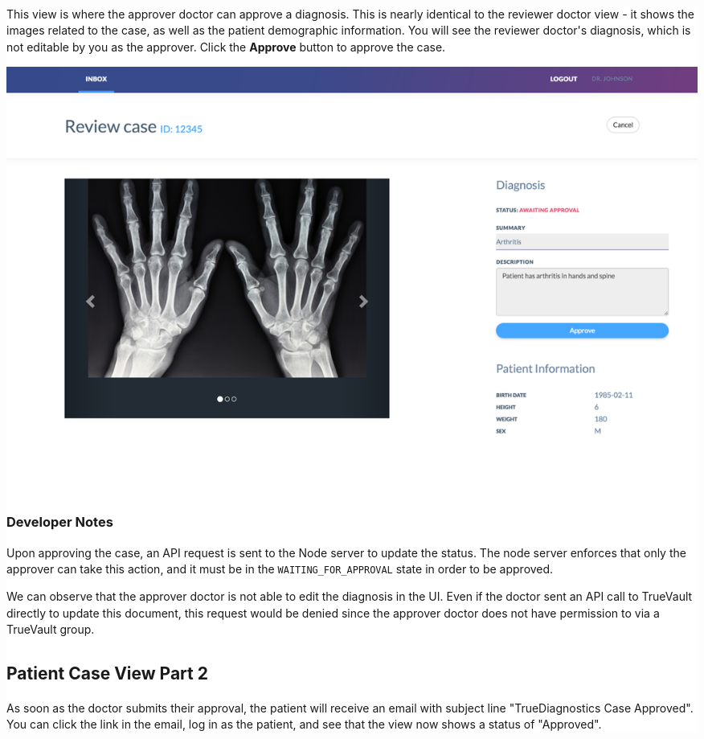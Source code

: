 This view is where the approver doctor can approve a diagnosis. This is nearly identical to the reviewer doctor view - it shows the images related to the case, as well as the patient demographic information. You will see the reviewer doctor's diagnosis, which is not editable by you as the approver. Click the **Approve** button to approve the case.

<img src="ApproveCase.png">

### Developer Notes
Upon approving the case, an API request is sent to the Node server to update the status. The node server enforces that only the approver can take this action, and it must be in the `WAITING_FOR_APPROVAL` state in order to be approved.

We can observe that the approver doctor is not able to edit the diagnosis in the UI. Even if the doctor sent an API call to TrueVault directly to update this document, this request would be denied since the approver doctor does not have permission to via a TrueVault group.


## Patient Case View Part 2

As soon as the doctor submits their approval, the patient will receive an email with subject line "TrueDiagnostics Case Approved". You can click the link in the email, log in as the patient, and see that the view now shows a status of "Approved".

